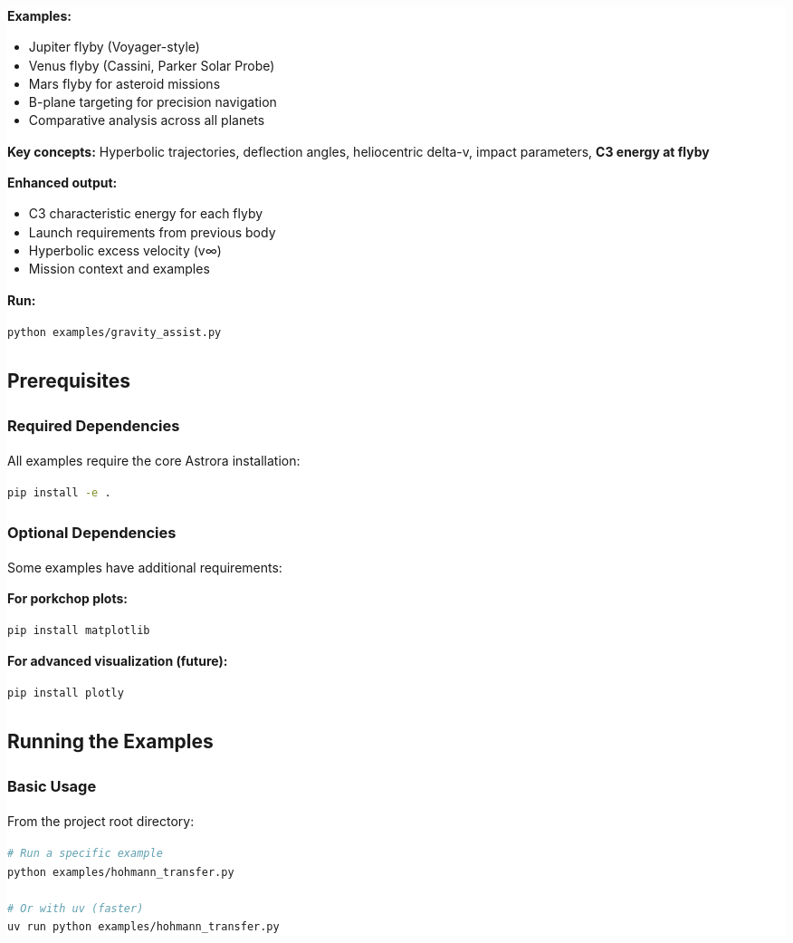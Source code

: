 **Examples:**
- Jupiter flyby (Voyager-style)
- Venus flyby (Cassini, Parker Solar Probe)
- Mars flyby for asteroid missions
- B-plane targeting for precision navigation
- Comparative analysis across all planets

**Key concepts:** Hyperbolic trajectories, deflection angles, heliocentric delta-v, impact parameters, **C3 energy at flyby**

**Enhanced output:**
- C3 characteristic energy for each flyby
- Launch requirements from previous body
- Hyperbolic excess velocity (v∞)
- Mission context and examples

**Run:**
```bash
python examples/gravity_assist.py
```

## Prerequisites

### Required Dependencies
All examples require the core Astrora installation:
```bash
pip install -e .
```

### Optional Dependencies
Some examples have additional requirements:

**For porkchop plots:**
```bash
pip install matplotlib
```

**For advanced visualization (future):**
```bash
pip install plotly
```

## Running the Examples

### Basic Usage
From the project root directory:
```bash
# Run a specific example
python examples/hohmann_transfer.py

# Or with uv (faster)
uv run python examples/hohmann_transfer.py
```
